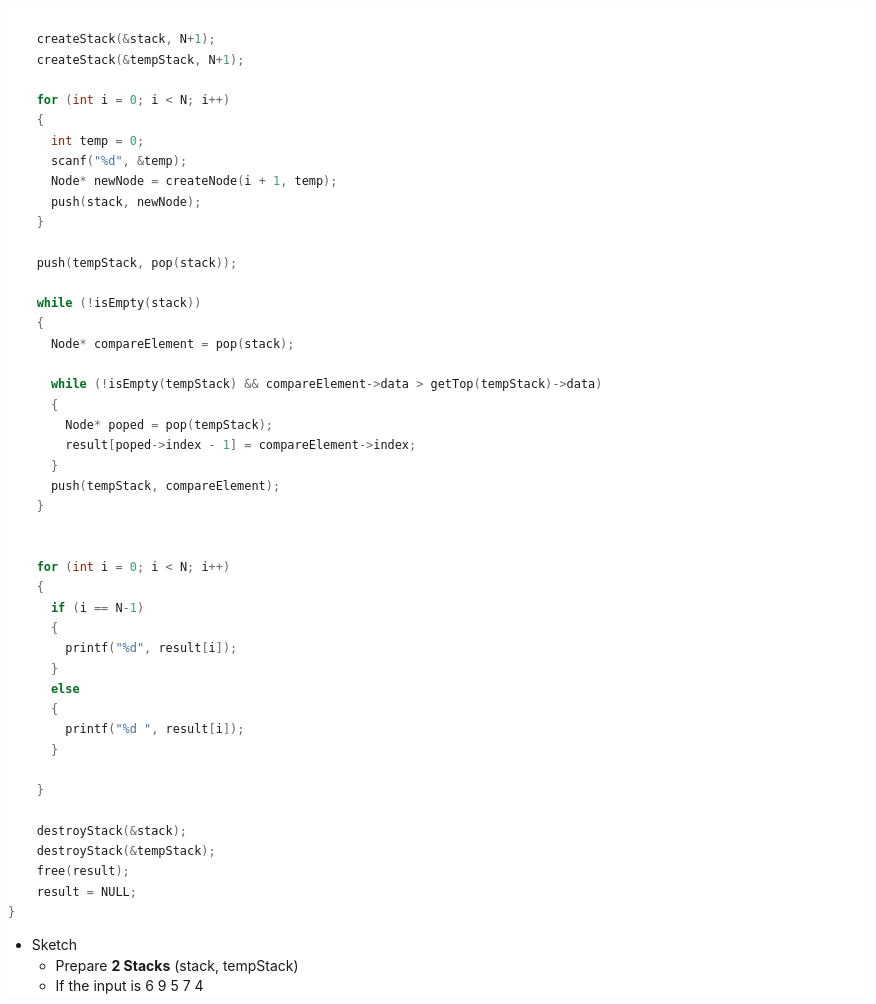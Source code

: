 ~~~c

    createStack(&stack, N+1);
    createStack(&tempStack, N+1);

    for (int i = 0; i < N; i++)
    {
      int temp = 0;
      scanf("%d", &temp);
      Node* newNode = createNode(i + 1, temp);
      push(stack, newNode);
    }

    push(tempStack, pop(stack));

    while (!isEmpty(stack))
    {
      Node* compareElement = pop(stack);

      while (!isEmpty(tempStack) && compareElement->data > getTop(tempStack)->data)
      {
        Node* poped = pop(tempStack);
        result[poped->index - 1] = compareElement->index;
      }
      push(tempStack, compareElement);
    }


    for (int i = 0; i < N; i++)
    {
      if (i == N-1)
      {
        printf("%d", result[i]);  
      }
      else
      {       
        printf("%d ", result[i]);
      }

    }

    destroyStack(&stack);
    destroyStack(&tempStack);
    free(result);
    result = NULL;
}
~~~

* Sketch
  * Prepare **2 Stacks** (stack, tempStack)
  * If the input is 6 9 5 7 4
